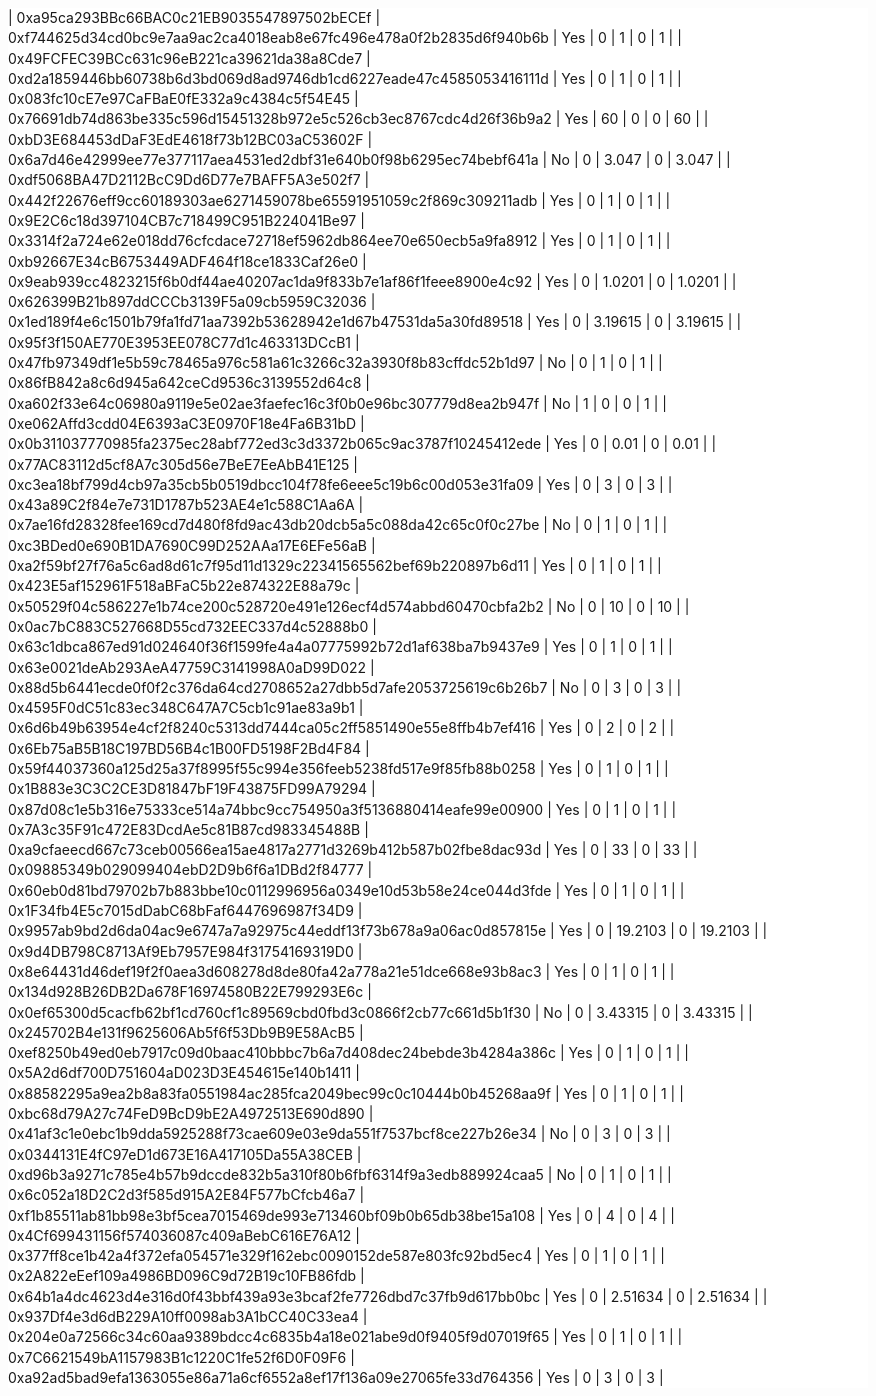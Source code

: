 | 0xa95ca293BBc66BAC0c21EB9035547897502bECEf | 0xf744625d34cd0bc9e7aa9ac2ca4018eab8e67fc496e478a0f2b2835d6f940b6b | Yes      |   0   |     1      |      0      |    1     |
| 0x49FCFEC39BCc631c96eB221ca39621da38a8Cde7 | 0xd2a1859446bb60738b6d3bd069d8ad9746db1cd6227eade47c4585053416111d | Yes      |   0   |     1      |      0      |    1     |
| 0x083fc10cE7e97CaFBaE0fE332a9c4384c5f54E45 | 0x76691db74d863be335c596d15451328b972e5c526cb3ec8767cdc4d26f36b9a2 | Yes      |  60   |     0      |      0      |    60    |
| 0xbD3E684453dDaF3EdE4618f73b12BC03aC53602F | 0x6a7d46e42999ee77e377117aea4531ed2dbf31e640b0f98b6295ec74bebf641a | No       |   0   |   3.047    |      0      |  3.047   |
| 0xdf5068BA47D2112BcC9Dd6D77e7BAFF5A3e502f7 | 0x442f22676eff9cc60189303ae6271459078be65591951059c2f869c309211adb | Yes      |   0   |     1      |      0      |    1     |
| 0x9E2C6c18d397104CB7c718499C951B224041Be97 | 0x3314f2a724e62e018dd76cfcdace72718ef5962db864ee70e650ecb5a9fa8912 | Yes      |   0   |     1      |      0      |    1     |
| 0xb92667E34cB6753449ADF464f18ce1833Caf26e0 | 0x9eab939cc4823215f6b0df44ae40207ac1da9f833b7e1af86f1feee8900e4c92 | Yes      |   0   |   1.0201   |      0      |  1.0201  |
| 0x626399B21b897ddCCCb3139F5a09cb5959C32036 | 0x1ed189f4e6c1501b79fa1fd71aa7392b53628942e1d67b47531da5a30fd89518 | Yes      |   0   |  3.19615   |      0      | 3.19615  |
| 0x95f3f150AE770E3953EE078C77d1c463313DCcB1 | 0x47fb97349df1e5b59c78465a976c581a61c3266c32a3930f8b83cffdc52b1d97 | No       |   0   |     1      |      0      |    1     |
| 0x86fB842a8c6d945a642ceCd9536c3139552d64c8 | 0xa602f33e64c06980a9119e5e02ae3faefec16c3f0b0e96bc307779d8ea2b947f | No       |   1   |     0      |      0      |    1     |
| 0xe062Affd3cdd04E6393aC3E0970F18e4Fa6B31bD | 0x0b311037770985fa2375ec28abf772ed3c3d3372b065c9ac3787f10245412ede | Yes      |   0   |    0.01    |      0      |   0.01   |
| 0x77AC83112d5cf8A7c305d56e7BeE7EeAbB41E125 | 0xc3ea18bf799d4cb97a35cb5b0519dbcc104f78fe6eee5c19b6c00d053e31fa09 | Yes      |   0   |     3      |      0      |    3     |
| 0x43a89C2f84e7e731D1787b523AE4e1c588C1Aa6A | 0x7ae16fd28328fee169cd7d480f8fd9ac43db20dcb5a5c088da42c65c0f0c27be | No       |   0   |     1      |      0      |    1     |
| 0xc3BDed0e690B1DA7690C99D252AAa17E6EFe56aB | 0xa2f59bf27f76a5c6ad8d61c7f95d11d1329c22341565562bef69b220897b6d11 | Yes      |   0   |     1      |      0      |    1     |
| 0x423E5af152961F518aBFaC5b22e874322E88a79c | 0x50529f04c586227e1b74ce200c528720e491e126ecf4d574abbd60470cbfa2b2 | No       |   0   |     10     |      0      |    10    |
| 0x0ac7bC883C527668D55cd732EEC337d4c52888b0 | 0x63c1dbca867ed91d024640f36f1599fe4a4a07775992b72d1af638ba7b9437e9 | Yes      |   0   |     1      |      0      |    1     |
| 0x63e0021deAb293AeA47759C3141998A0aD99D022 | 0x88d5b6441ecde0f0f2c376da64cd2708652a27dbb5d7afe2053725619c6b26b7 | No       |   0   |     3      |      0      |    3     |
| 0x4595F0dC51c83ec348C647A7C5cb1c91ae83a9b1 | 0x6d6b49b63954e4cf2f8240c5313dd7444ca05c2ff5851490e55e8ffb4b7ef416 | Yes      |   0   |     2      |      0      |    2     |
| 0x6Eb75aB5B18C197BD56B4c1B00FD5198F2Bd4F84 | 0x59f44037360a125d25a37f8995f55c994e356feeb5238fd517e9f85fb88b0258 | Yes      |   0   |     1      |      0      |    1     |
| 0x1B883e3C3C2CE3D81847bF19F43875FD99A79294 | 0x87d08c1e5b316e75333ce514a74bbc9cc754950a3f5136880414eafe99e00900 | Yes      |   0   |     1      |      0      |    1     |
| 0x7A3c35F91c472E83DcdAe5c81B87cd983345488B | 0xa9cfaeecd667c73ceb00566ea15ae4817a2771d3269b412b587b02fbe8dac93d | Yes      |   0   |     33     |      0      |    33    |
| 0x09885349b029099404ebD2D9b6f6a1DBd2f84777 | 0x60eb0d81bd79702b7b883bbe10c0112996956a0349e10d53b58e24ce044d3fde | Yes      |   0   |     1      |      0      |    1     |
| 0x1F34fb4E5c7015dDabC68bFaf6447696987f34D9 | 0x9957ab9bd2d6da04ac9e6747a7a92975c44eddf13f73b678a9a06ac0d857815e | Yes      |   0   |  19.2103   |      0      | 19.2103  |
| 0x9d4DB798C8713Af9Eb7957E984f31754169319D0 | 0x8e64431d46def19f2f0aea3d608278d8de80fa42a778a21e51dce668e93b8ac3 | Yes      |   0   |     1      |      0      |    1     |
| 0x134d928B26DB2Da678F16974580B22E799293E6c | 0x0ef65300d5cacfb62bf1cd760cf1c89569cbd0fbd3c0866f2cb77c661d5b1f30 | No       |   0   |  3.43315   |      0      | 3.43315  |
| 0x245702B4e131f9625606Ab5f6f53Db9B9E58AcB5 | 0xef8250b49ed0eb7917c09d0baac410bbbc7b6a7d408dec24bebde3b4284a386c | Yes      |   0   |     1      |      0      |    1     |
| 0x5A2d6df700D751604aD023D3E454615e140b1411 | 0x88582295a9ea2b8a83fa0551984ac285fca2049bec99c0c10444b0b45268aa9f | Yes      |   0   |     1      |      0      |    1     |
| 0xbc68d79A27c74FeD9BcD9bE2A4972513E690d890 | 0x41af3c1e0ebc1b9dda5925288f73cae609e03e9da551f7537bcf8ce227b26e34 | No       |   0   |     3      |      0      |    3     |
| 0x0344131E4fC97eD1d673E16A417105Da55A38CEB | 0xd96b3a9271c785e4b57b9dccde832b5a310f80b6fbf6314f9a3edb889924caa5 | No       |   0   |     1      |      0      |    1     |
| 0x6c052a18D2C2d3f585d915A2E84F577bCfcb46a7 | 0xf1b85511ab81bb98e3bf5cea7015469de993e713460bf09b0b65db38be15a108 | Yes      |   0   |     4      |      0      |    4     |
| 0x4Cf699431156f574036087c409aBebC616E76A12 | 0x377ff8ce1b42a4f372efa054571e329f162ebc0090152de587e803fc92bd5ec4 | Yes      |   0   |     1      |      0      |    1     |
| 0x2A822eEef109a4986BD096C9d72B19c10FB86fdb | 0x64b1a4dc4623d4e316d0f43bbf439a93e3bcaf2fe7726dbd7c37fb9d617bb0bc | Yes      |   0   |  2.51634   |      0      | 2.51634  |
| 0x937Df4e3d6dB229A10ff0098ab3A1bCC40C33ea4 | 0x204e0a72566c34c60aa9389bdcc4c6835b4a18e021abe9d0f9405f9d07019f65 | Yes      |   0   |     1      |      0      |    1     |
| 0x7C6621549bA1157983B1c1220C1fe52f6D0F09F6 | 0xa92ad5bad9efa1363055e86a71a6cf6552a8ef17f136a09e27065fe33d764356 | Yes      |   0   |     3      |      0      |    3     |